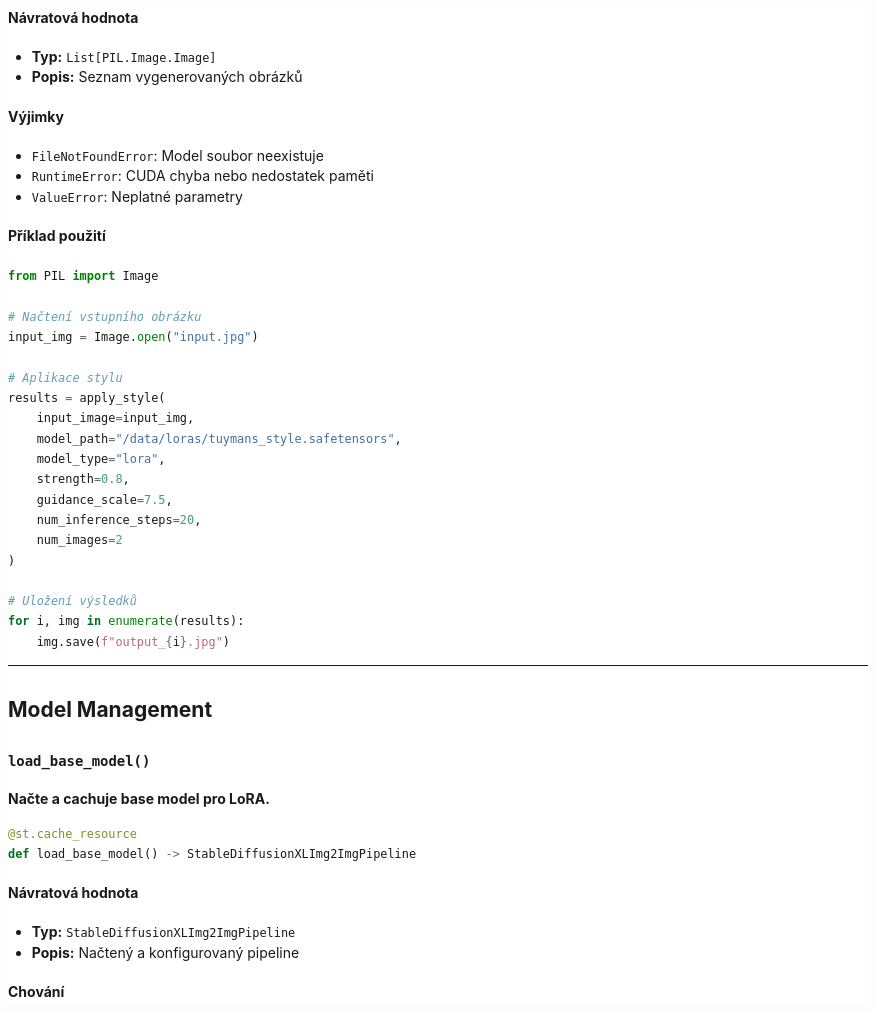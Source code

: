 #### Návratová hodnota

- **Typ:** `List[PIL.Image.Image]`
- **Popis:** Seznam vygenerovaných obrázků

#### Výjimky

- `FileNotFoundError`: Model soubor neexistuje
- `RuntimeError`: CUDA chyba nebo nedostatek paměti
- `ValueError`: Neplatné parametry

#### Příklad použití

```python
from PIL import Image

# Načtení vstupního obrázku
input_img = Image.open("input.jpg")

# Aplikace stylu
results = apply_style(
    input_image=input_img,
    model_path="/data/loras/tuymans_style.safetensors",
    model_type="lora",
    strength=0.8,
    guidance_scale=7.5,
    num_inference_steps=20,
    num_images=2
)

# Uložení výsledků
for i, img in enumerate(results):
    img.save(f"output_{i}.jpg")
```

---

## Model Management

### `load_base_model()`

**Načte a cachuje base model pro LoRA.**

```python
@st.cache_resource
def load_base_model() -> StableDiffusionXLImg2ImgPipeline
```

#### Návratová hodnota

- **Typ:** `StableDiffusionXLImg2ImgPipeline`
- **Popis:** Načtený a konfigurovaný pipeline

#### Chování
